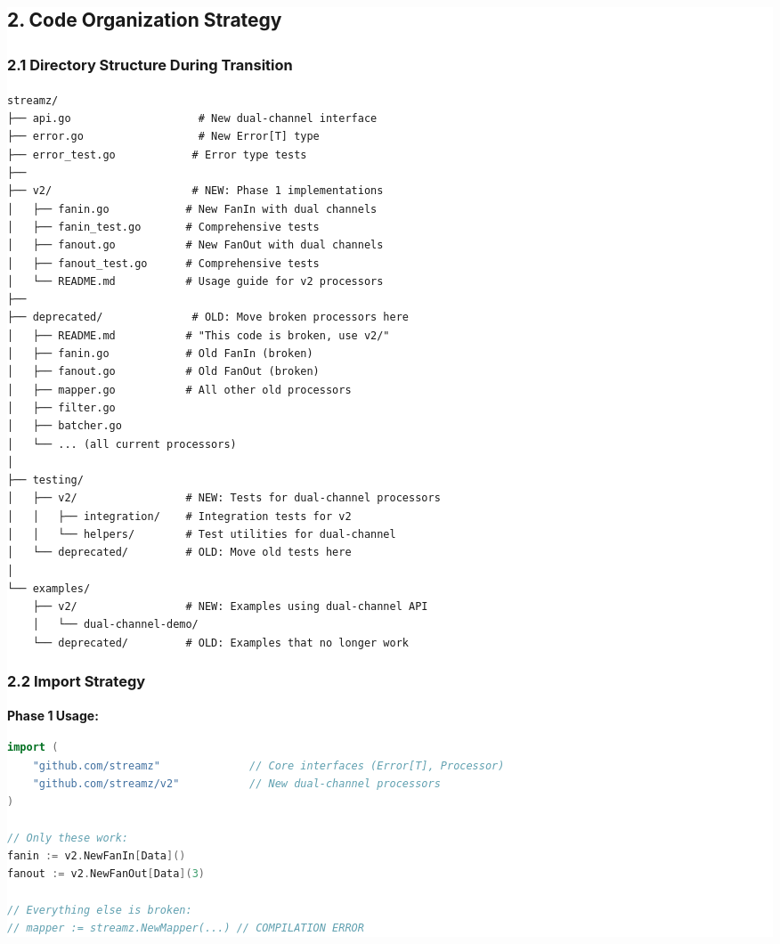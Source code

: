 
## 2. Code Organization Strategy

### 2.1 Directory Structure During Transition

```
streamz/
├── api.go                    # New dual-channel interface
├── error.go                  # New Error[T] type
├── error_test.go            # Error type tests
├── 
├── v2/                      # NEW: Phase 1 implementations
│   ├── fanin.go            # New FanIn with dual channels
│   ├── fanin_test.go       # Comprehensive tests
│   ├── fanout.go           # New FanOut with dual channels  
│   ├── fanout_test.go      # Comprehensive tests
│   └── README.md           # Usage guide for v2 processors
├── 
├── deprecated/              # OLD: Move broken processors here
│   ├── README.md           # "This code is broken, use v2/"
│   ├── fanin.go            # Old FanIn (broken)
│   ├── fanout.go           # Old FanOut (broken)  
│   ├── mapper.go           # All other old processors
│   ├── filter.go           
│   ├── batcher.go          
│   └── ... (all current processors)
│
├── testing/
│   ├── v2/                 # NEW: Tests for dual-channel processors
│   │   ├── integration/    # Integration tests for v2
│   │   └── helpers/        # Test utilities for dual-channel
│   └── deprecated/         # OLD: Move old tests here
│
└── examples/
    ├── v2/                 # NEW: Examples using dual-channel API
    │   └── dual-channel-demo/
    └── deprecated/         # OLD: Examples that no longer work
```

### 2.2 Import Strategy

**Phase 1 Usage:**
```go
import (
    "github.com/streamz"              // Core interfaces (Error[T], Processor)
    "github.com/streamz/v2"           // New dual-channel processors
)

// Only these work:
fanin := v2.NewFanIn[Data]()
fanout := v2.NewFanOut[Data](3)

// Everything else is broken:
// mapper := streamz.NewMapper(...) // COMPILATION ERROR
```
